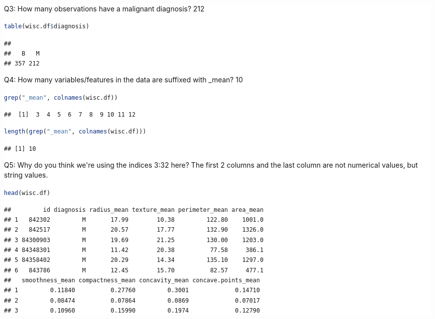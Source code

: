 Q3: How many observations have a malignant diagnosis? 212

``` r
table(wisc.df$diagnosis)
```

    ## 
    ##   B   M 
    ## 357 212

Q4: How many variables/features in the data are suffixed with \_mean? 10

``` r
grep("_mean", colnames(wisc.df))
```

    ##  [1]  3  4  5  6  7  8  9 10 11 12

``` r
length(grep("_mean", colnames(wisc.df)))
```

    ## [1] 10

Q5: Why do you think we're using the indices 3:32 here? The first 2 columns and the last column are not numerical values, but string values.

``` r
head(wisc.df)
```

    ##         id diagnosis radius_mean texture_mean perimeter_mean area_mean
    ## 1   842302         M       17.99        10.38         122.80    1001.0
    ## 2   842517         M       20.57        17.77         132.90    1326.0
    ## 3 84300903         M       19.69        21.25         130.00    1203.0
    ## 4 84348301         M       11.42        20.38          77.58     386.1
    ## 5 84358402         M       20.29        14.34         135.10    1297.0
    ## 6   843786         M       12.45        15.70          82.57     477.1
    ##   smoothness_mean compactness_mean concavity_mean concave.points_mean
    ## 1         0.11840          0.27760         0.3001             0.14710
    ## 2         0.08474          0.07864         0.0869             0.07017
    ## 3         0.10960          0.15990         0.1974             0.12790